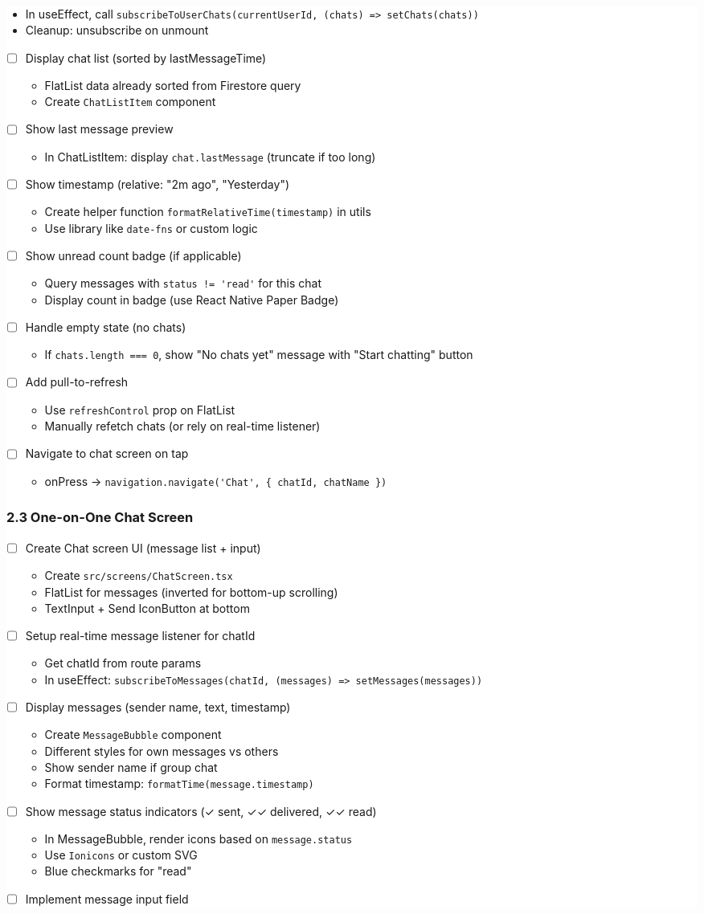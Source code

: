   - In useEffect, call `subscribeToUserChats(currentUserId, (chats) => setChats(chats))`
  - Cleanup: unsubscribe on unmount

- [ ] Display chat list (sorted by lastMessageTime)

  - FlatList data already sorted from Firestore query
  - Create `ChatListItem` component

- [ ] Show last message preview

  - In ChatListItem: display `chat.lastMessage` (truncate if too long)

- [ ] Show timestamp (relative: "2m ago", "Yesterday")

  - Create helper function `formatRelativeTime(timestamp)` in utils
  - Use library like `date-fns` or custom logic

- [ ] Show unread count badge (if applicable)

  - Query messages with `status != 'read'` for this chat
  - Display count in badge (use React Native Paper Badge)

- [ ] Handle empty state (no chats)

  - If `chats.length === 0`, show "No chats yet" message with "Start chatting" button

- [ ] Add pull-to-refresh

  - Use `refreshControl` prop on FlatList
  - Manually refetch chats (or rely on real-time listener)

- [ ] Navigate to chat screen on tap
  - onPress → `navigation.navigate('Chat', { chatId, chatName })`

### 2.3 One-on-One Chat Screen

- [ ] Create Chat screen UI (message list + input)

  - Create `src/screens/ChatScreen.tsx`
  - FlatList for messages (inverted for bottom-up scrolling)
  - TextInput + Send IconButton at bottom

- [ ] Setup real-time message listener for chatId

  - Get chatId from route params
  - In useEffect: `subscribeToMessages(chatId, (messages) => setMessages(messages))`

- [ ] Display messages (sender name, text, timestamp)

  - Create `MessageBubble` component
  - Different styles for own messages vs others
  - Show sender name if group chat
  - Format timestamp: `formatTime(message.timestamp)`

- [ ] Show message status indicators (✓ sent, ✓✓ delivered, ✓✓ read)

  - In MessageBubble, render icons based on `message.status`
  - Use `Ionicons` or custom SVG
  - Blue checkmarks for "read"

- [ ] Implement message input field
